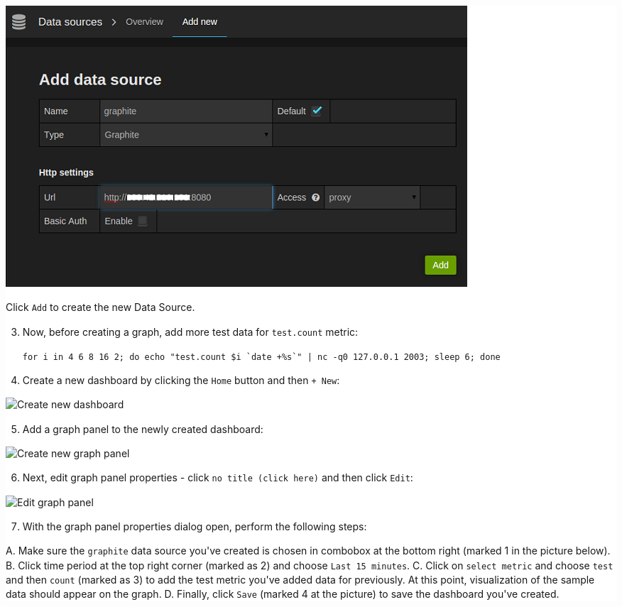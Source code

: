 ![Add Data Source dialog](/docs/assets/graphite_grafana_data_source.png)

Click `Add` to create the new Data Source.

3.  Now, before creating a graph, add more test data for `test.count` metric:

		for i in 4 6 8 16 2; do echo "test.count $i `date +%s`" | nc -q0 127.0.0.1 2003; sleep 6; done

4.  Create a new dashboard by clicking the `Home` button and then `+ New`:

![Create new dashboard](/docs/assets/graphite_grafana_new_dashboard.png)

5.  Add a graph panel to the newly created dashboard:

![Create new graph panel](/docs/assets/graphite_grafana_new_graph.png)

6.  Next, edit graph panel properties - click `no title (click here)` and then click `Edit`:

![Edit graph panel](/docs/assets/graphite_grafana_edit_graph.png)

7.  With the graph panel properties dialog open, perform the following steps:

  A. Make sure the `graphite` data source you've created is chosen in combobox at the bottom right (marked 1 in the picture below).
  B. Click time period at the top right corner (marked as 2) and choose `Last 15 minutes`.
  C. Click on `select metric` and choose `test` and then `count` (marked as 3) to add the test metric you've added data for previously. At this point, visualization of the sample data should appear on the graph.
  D. Finally, click `Save` (marked 4 at the picture) to save the dashboard you've created.
